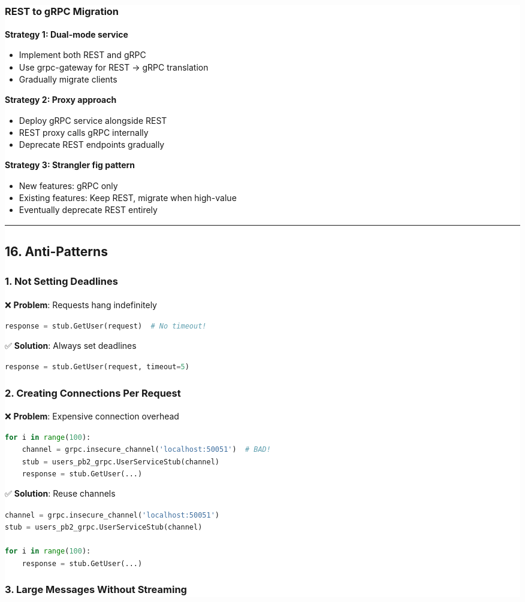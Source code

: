 ### REST to gRPC Migration

**Strategy 1: Dual-mode service**
- Implement both REST and gRPC
- Use grpc-gateway for REST → gRPC translation
- Gradually migrate clients

**Strategy 2: Proxy approach**
- Deploy gRPC service alongside REST
- REST proxy calls gRPC internally
- Deprecate REST endpoints gradually

**Strategy 3: Strangler fig pattern**
- New features: gRPC only
- Existing features: Keep REST, migrate when high-value
- Eventually deprecate REST entirely

---

## 16. Anti-Patterns

### 1. Not Setting Deadlines

❌ **Problem**: Requests hang indefinitely
```python
response = stub.GetUser(request)  # No timeout!
```

✅ **Solution**: Always set deadlines
```python
response = stub.GetUser(request, timeout=5)
```

### 2. Creating Connections Per Request

❌ **Problem**: Expensive connection overhead
```python
for i in range(100):
    channel = grpc.insecure_channel('localhost:50051')  # BAD!
    stub = users_pb2_grpc.UserServiceStub(channel)
    response = stub.GetUser(...)
```

✅ **Solution**: Reuse channels
```python
channel = grpc.insecure_channel('localhost:50051')
stub = users_pb2_grpc.UserServiceStub(channel)

for i in range(100):
    response = stub.GetUser(...)
```

### 3. Large Messages Without Streaming
